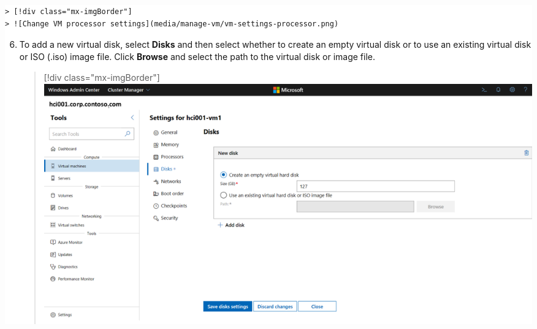     > [!div class="mx-imgBorder"]
    > ![Change VM processor settings](media/manage-vm/vm-settings-processor.png)

6. To add a new virtual disk, select **Disks** and then select whether to create an empty virtual disk or to use an existing virtual disk or ISO (.iso) image file. Click **Browse** and select the path to the virtual disk or image file.

    > [!div class="mx-imgBorder"]
    > ![Change VM disk settings](media/manage-vm/vm-settings-disk.png)
